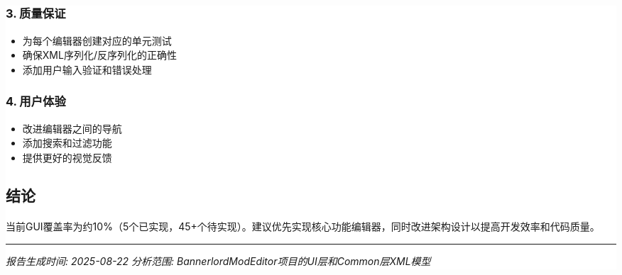 ### 3. 质量保证
- 为每个编辑器创建对应的单元测试
- 确保XML序列化/反序列化的正确性
- 添加用户输入验证和错误处理

### 4. 用户体验
- 改进编辑器之间的导航
- 添加搜索和过滤功能
- 提供更好的视觉反馈

## 结论

当前GUI覆盖率为约10%（5个已实现，45+个待实现）。建议优先实现核心功能编辑器，同时改进架构设计以提高开发效率和代码质量。

---

*报告生成时间: 2025-08-22*
*分析范围: BannerlordModEditor项目的UI层和Common层XML模型*
